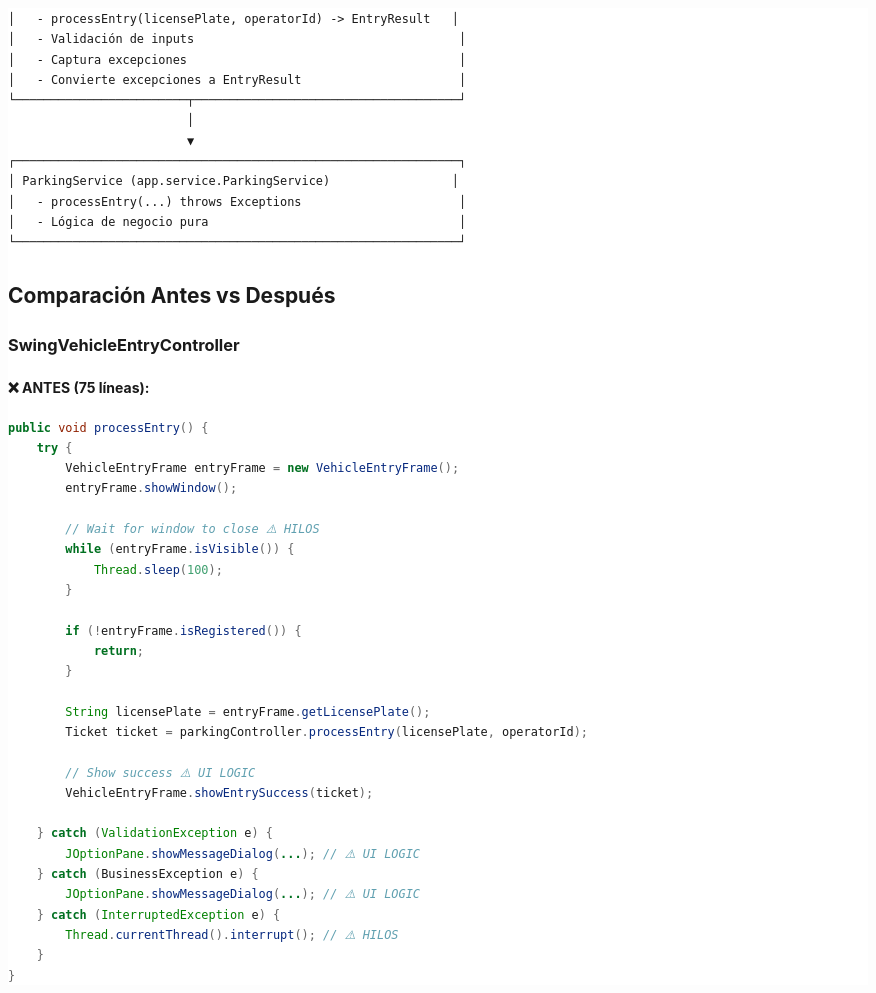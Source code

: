 ```
│   - processEntry(licensePlate, operatorId) -> EntryResult   │
│   - Validación de inputs                                     │
│   - Captura excepciones                                      │
│   - Convierte excepciones a EntryResult                      │
└────────────────────────┬─────────────────────────────────────┘
                         │
                         ▼
┌──────────────────────────────────────────────────────────────┐
│ ParkingService (app.service.ParkingService)                 │
│   - processEntry(...) throws Exceptions                      │
│   - Lógica de negocio pura                                   │
└──────────────────────────────────────────────────────────────┘
```

## Comparación Antes vs Después

### SwingVehicleEntryController

#### ❌ ANTES (75 líneas):
```java
public void processEntry() {
    try {
        VehicleEntryFrame entryFrame = new VehicleEntryFrame();
        entryFrame.showWindow();
        
        // Wait for window to close ⚠️ HILOS
        while (entryFrame.isVisible()) {
            Thread.sleep(100);
        }
        
        if (!entryFrame.isRegistered()) {
            return;
        }
        
        String licensePlate = entryFrame.getLicensePlate();
        Ticket ticket = parkingController.processEntry(licensePlate, operatorId);
        
        // Show success ⚠️ UI LOGIC
        VehicleEntryFrame.showEntrySuccess(ticket);
        
    } catch (ValidationException e) {
        JOptionPane.showMessageDialog(...); // ⚠️ UI LOGIC
    } catch (BusinessException e) {
        JOptionPane.showMessageDialog(...); // ⚠️ UI LOGIC
    } catch (InterruptedException e) {
        Thread.currentThread().interrupt(); // ⚠️ HILOS
    }
}
```
